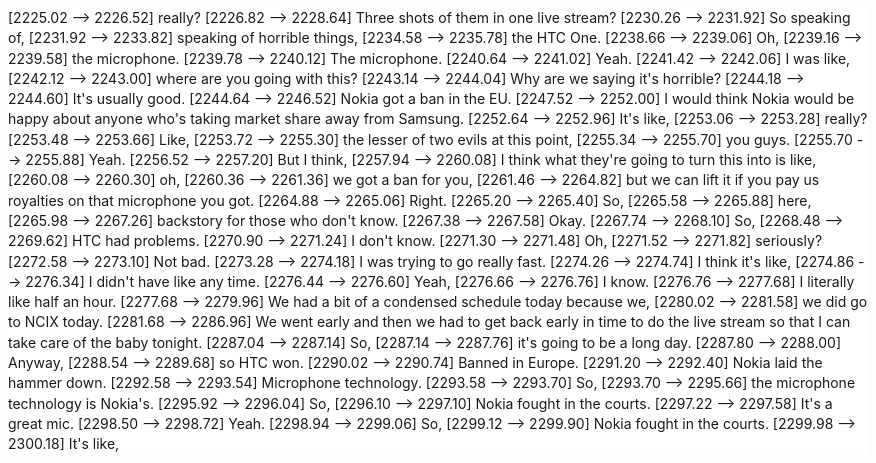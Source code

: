 [2225.02 --> 2226.52]  really?
[2226.82 --> 2228.64]  Three shots of them in one live stream?
[2230.26 --> 2231.92]  So speaking of,
[2231.92 --> 2233.82]  speaking of horrible things,
[2234.58 --> 2235.78]  the HTC One.
[2238.66 --> 2239.06]  Oh,
[2239.16 --> 2239.58]  the microphone.
[2239.78 --> 2240.12]  The microphone.
[2240.64 --> 2241.02]  Yeah.
[2241.42 --> 2242.06]  I was like,
[2242.12 --> 2243.00]  where are you going with this?
[2243.14 --> 2244.04]  Why are we saying it's horrible?
[2244.18 --> 2244.60]  It's usually good.
[2244.64 --> 2246.52]  Nokia got a ban in the EU.
[2247.52 --> 2252.00]  I would think Nokia would be happy about anyone who's taking market share away from Samsung.
[2252.64 --> 2252.96]  It's like,
[2253.06 --> 2253.28]  really?
[2253.48 --> 2253.66]  Like,
[2253.72 --> 2255.30]  the lesser of two evils at this point,
[2255.34 --> 2255.70]  you guys.
[2255.70 --> 2255.88]  Yeah.
[2256.52 --> 2257.20]  But I think,
[2257.94 --> 2260.08]  I think what they're going to turn this into is like,
[2260.08 --> 2260.30]  oh,
[2260.36 --> 2261.36]  we got a ban for you,
[2261.46 --> 2264.82]  but we can lift it if you pay us royalties on that microphone you got.
[2264.88 --> 2265.06]  Right.
[2265.20 --> 2265.40]  So,
[2265.58 --> 2265.88]  here,
[2265.98 --> 2267.26]  backstory for those who don't know.
[2267.38 --> 2267.58]  Okay.
[2267.74 --> 2268.10]  So,
[2268.48 --> 2269.62]  HTC had problems.
[2270.90 --> 2271.24]  I don't know.
[2271.30 --> 2271.48]  Oh,
[2271.52 --> 2271.82]  seriously?
[2272.58 --> 2273.10]  Not bad.
[2273.28 --> 2274.18]  I was trying to go really fast.
[2274.26 --> 2274.74]  I think it's like,
[2274.86 --> 2276.34]  I didn't have like any time.
[2276.44 --> 2276.60]  Yeah,
[2276.66 --> 2276.76]  I know.
[2276.76 --> 2277.68]  I literally like half an hour.
[2277.68 --> 2279.96]  We had a bit of a condensed schedule today because we,
[2280.02 --> 2281.58]  we did go to NCIX today.
[2281.68 --> 2286.96]  We went early and then we had to get back early in time to do the live stream so that I can take care of the baby tonight.
[2287.04 --> 2287.14]  So,
[2287.14 --> 2287.76]  it's going to be a long day.
[2287.80 --> 2288.00]  Anyway,
[2288.54 --> 2289.68]  so HTC won.
[2290.02 --> 2290.74]  Banned in Europe.
[2291.20 --> 2292.40]  Nokia laid the hammer down.
[2292.58 --> 2293.54]  Microphone technology.
[2293.58 --> 2293.70]  So,
[2293.70 --> 2295.66]  the microphone technology is Nokia's.
[2295.92 --> 2296.04]  So,
[2296.10 --> 2297.10]  Nokia fought in the courts.
[2297.22 --> 2297.58]  It's a great mic.
[2298.50 --> 2298.72]  Yeah.
[2298.94 --> 2299.06]  So,
[2299.12 --> 2299.90]  Nokia fought in the courts.
[2299.98 --> 2300.18]  It's like,